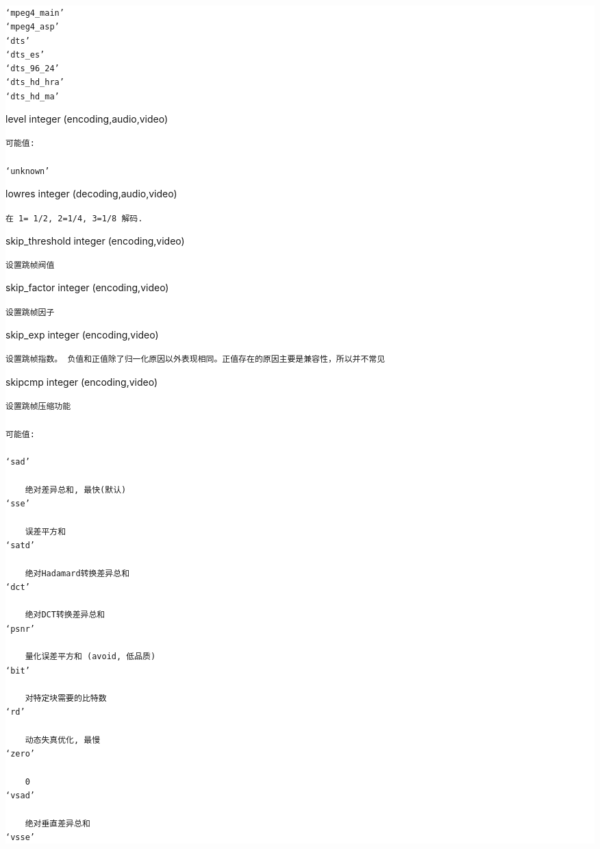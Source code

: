     ‘mpeg4_main’
    ‘mpeg4_asp’
    ‘dts’
    ‘dts_es’
    ‘dts_96_24’
    ‘dts_hd_hra’
    ‘dts_hd_ma’

level integer (encoding,audio,video)

    可能值:

    ‘unknown’

lowres integer (decoding,audio,video)

    在 1= 1/2, 2=1/4, 3=1/8 解码.
skip_threshold integer (encoding,video)

    设置跳帧阀值
skip_factor integer (encoding,video)

    设置跳帧因子
skip_exp integer (encoding,video)

    设置跳帧指数。 负值和正值除了归一化原因以外表现相同。正值存在的原因主要是兼容性，所以并不常见
skipcmp integer (encoding,video)

    设置跳帧压缩功能

    可能值:

    ‘sad’

        绝对差异总和, 最快(默认) 
    ‘sse’

        误差平方和 
    ‘satd’

        绝对Hadamard转换差异总和
    ‘dct’

        绝对DCT转换差异总和 
    ‘psnr’

        量化误差平方和 (avoid, 低品质) 
    ‘bit’

        对特定块需要的比特数 
    ‘rd’

        动态失真优化, 最慢
    ‘zero’

        0 
    ‘vsad’

        绝对垂直差异总和 
    ‘vsse’
